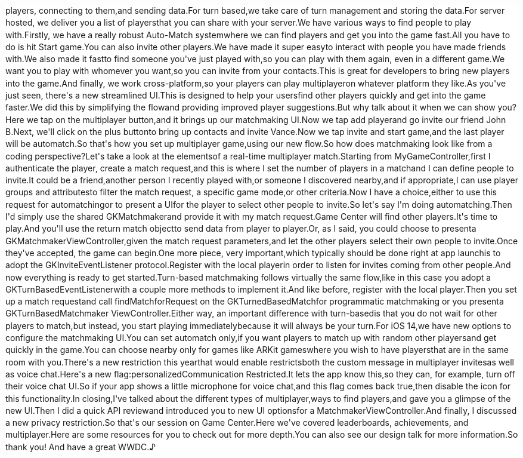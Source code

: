 players, connecting to them,and sending data.For turn based,we take care of turn management and storing the data.For server hosted, we deliver you a list of playersthat you can share with your server.We have various ways to find people to play with.Firstly, we have a really robust Auto-Match systemwhere we can find players and get you into the game fast.All you have to do is hit Start game.You can also invite other players.We have made it super easyto interact with people you have made friends with.We also made it fastto find someone you've just played with,so you can play with them again, even in a different game.We want you to play with whomever you want,so you can invite from your contacts.This is great for developers to bring new players into the game.And finally, we work cross-platform,so your players can play multiplayeron whatever platform they like.As you've just seen, there's a new streamlined UI.This is designed to help your usersfind other players quickly and get into the game faster.We did this by simplifying the flowand providing improved player suggestions.But why talk about it when we can show you?Here we tap on the multiplayer button,and it brings up our matchmaking UI.Now we tap add playerand go invite our friend John B.Next, we'll click on the plus buttonto bring up contacts and invite Vance.Now we tap invite and start game,and the last player will be automatch.So that's how you set up multiplayer game,using our new flow.So how does matchmaking look like from a coding perspective?Let's take a look at the elementsof a real-time multiplayer match.Starting from MyGameController,first I authenticate the player, create a match request,and this is where I set the number of players in a matchand I can define people to invite.It could be a friend,another person I recently played with,or someone I discovered nearby,and if appropriate,I can use player groups and attributesto filter the match request, a specific game mode,or other criteria.Now I have a choice,either to use this request for automatchingor to present a UIfor the player to select other people to invite.So let's say I'm doing automatching.Then I'd simply use the shared GKMatchmakerand provide it with my match request.Game Center will find other players.It's time to play.And you'll use the return match objectto send data from player to player.Or, as I said, you could choose to presenta GKMatchmakerViewController,given the match request parameters,and let the other players select their own people to invite.Once they've accepted, the game can begin.One more piece, very important,which typically should be done right at app launchis to adopt the GKInviteEventListener protocol.Register with the local playerin order to listen for invites coming from other people.And now everything is ready to get started.Turn-based matchmaking follows virtually the same flow,like in this case you adopt a GKTurnBasedEventListenerwith a couple more methods to implement it.And like before, register with the local player.Then you set up a match requestand call findMatchforRequest on the GKTurnedBasedMatchfor programmatic matchmaking or you presenta GKTurnBasedMatchmaker ViewController.Either way, an important difference with turn-basedis that you do not wait for other players to match,but instead, you start playing immediatelybecause it will always be your turn.For iOS 14,we have new options to configure the matchmaking UI.You can set automatch only,if you want players to match up with random other playersand get quickly in the game.You can choose nearby only for games like ARKit gameswhere you wish to have playersthat are in the same room with you.There's a new restriction this yearthat would enable restrictsboth the custom message in multiplayer invitesas well as voice chat.Here's a new flag:personalizedCommunication Restricted.It lets the app know this,so they can, for example, turn off their voice chat UI.So if your app shows a little microphone for voice chat,and this flag comes back true,then disable the icon for this functionality.In closing,I've talked about the different types of multiplayer,ways to find players,and gave you a glimpse of the new UI.Then I did a quick API reviewand introduced you to new UI optionsfor a MatchmakerViewController.And finally, I discussed a new privacy restriction.So that's our session on Game Center.Here we've covered leaderboards, achievements, and multiplayer.Here are some resources for you to check out for more depth.You can also see our design talk for more information.So thank you! And have a great WWDC.♪
